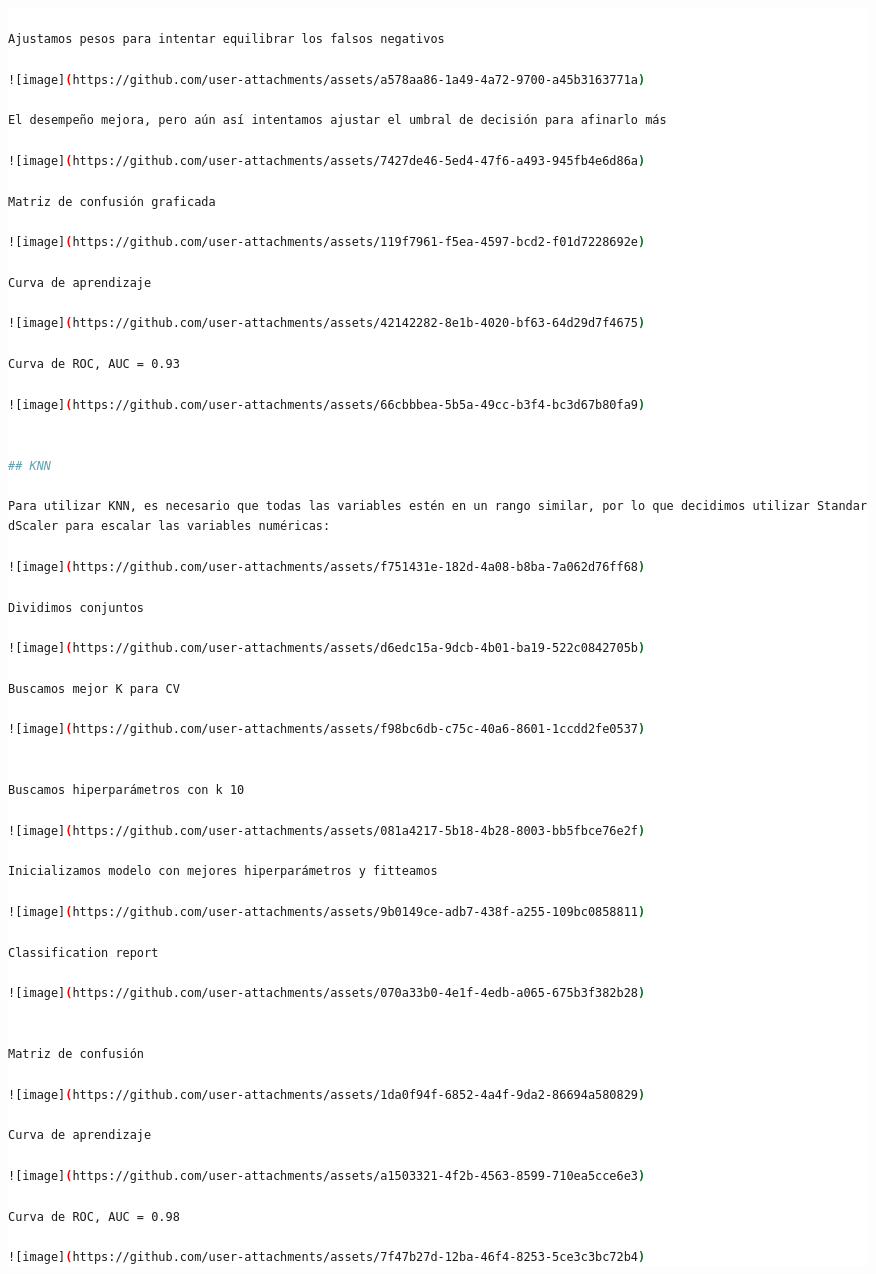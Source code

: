   ```bash

  Ajustamos pesos para intentar equilibrar los falsos negativos
  
  ![image](https://github.com/user-attachments/assets/a578aa86-1a49-4a72-9700-a45b3163771a)

  El desempeño mejora, pero aún así intentamos ajustar el umbral de decisión para afinarlo más
  
  ![image](https://github.com/user-attachments/assets/7427de46-5ed4-47f6-a493-945fb4e6d86a)

  Matriz de confusión graficada

  ![image](https://github.com/user-attachments/assets/119f7961-f5ea-4597-bcd2-f01d7228692e)

  Curva de aprendizaje
  
  ![image](https://github.com/user-attachments/assets/42142282-8e1b-4020-bf63-64d29d7f4675)

  Curva de ROC, AUC = 0.93

  ![image](https://github.com/user-attachments/assets/66cbbbea-5b5a-49cc-b3f4-bc3d67b80fa9)


  ## KNN

  Para utilizar KNN, es necesario que todas las variables estén en un rango similar, por lo que decidimos utilizar StandardScaler para escalar las variables numéricas:
  
  ![image](https://github.com/user-attachments/assets/f751431e-182d-4a08-b8ba-7a062d76ff68)

  Dividimos conjuntos

  ![image](https://github.com/user-attachments/assets/d6edc15a-9dcb-4b01-ba19-522c0842705b)

  Buscamos mejor K para CV

  ![image](https://github.com/user-attachments/assets/f98bc6db-c75c-40a6-8601-1ccdd2fe0537)


  Buscamos hiperparámetros con k 10

  ![image](https://github.com/user-attachments/assets/081a4217-5b18-4b28-8003-bb5fbce76e2f)

  Inicializamos modelo con mejores hiperparámetros y fitteamos

  ![image](https://github.com/user-attachments/assets/9b0149ce-adb7-438f-a255-109bc0858811)

  Classification report

  ![image](https://github.com/user-attachments/assets/070a33b0-4e1f-4edb-a065-675b3f382b28)

  
  Matriz de confusión

  ![image](https://github.com/user-attachments/assets/1da0f94f-6852-4a4f-9da2-86694a580829)

  Curva de aprendizaje

  ![image](https://github.com/user-attachments/assets/a1503321-4f2b-4563-8599-710ea5cce6e3)

  Curva de ROC, AUC = 0.98

  ![image](https://github.com/user-attachments/assets/7f47b27d-12ba-46f4-8253-5ce3c3bc72b4)

  ```